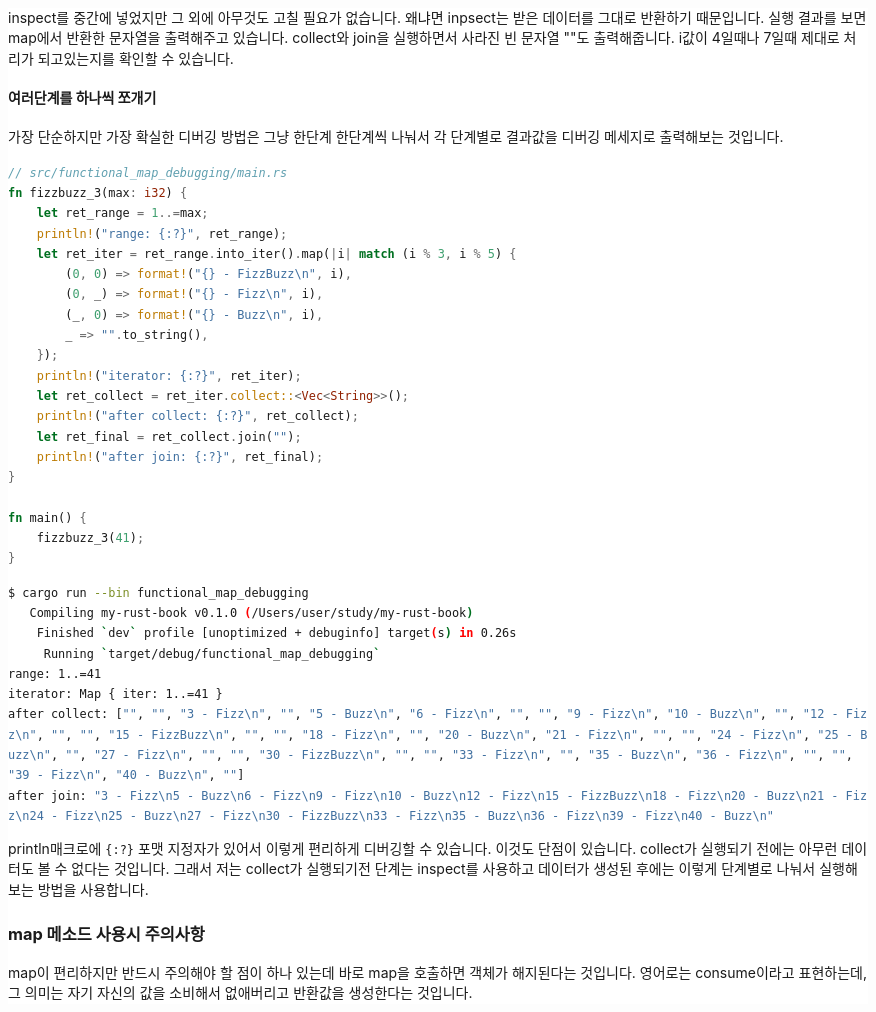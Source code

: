 
inspect를 중간에 넣었지만 그 외에 아무것도 고칠 필요가 없습니다. 왜냐면 inpsect는 받은 데이터를 그대로 반환하기 때문입니다. 실행 결과를 보면 map에서 반환한 문자열을 출력해주고 있습니다. collect와 join을 실행하면서 사라진 빈 문자열 ""도 출력해줍니다. i값이 4일때나 7일때 제대로 처리가 되고있는지를 확인할 수 있습니다.

#### 여러단계를 하나씩 쪼개기

가장 단순하지만 가장 확실한 디버깅 방법은 그냥 한단계 한단계씩 나눠서 각 단계별로 결과값을 디버깅 메세지로 출력해보는 것입니다.

```rust
// src/functional_map_debugging/main.rs
fn fizzbuzz_3(max: i32) {
    let ret_range = 1..=max;
    println!("range: {:?}", ret_range);
    let ret_iter = ret_range.into_iter().map(|i| match (i % 3, i % 5) {
        (0, 0) => format!("{} - FizzBuzz\n", i),
        (0, _) => format!("{} - Fizz\n", i),
        (_, 0) => format!("{} - Buzz\n", i),
        _ => "".to_string(),
    });
    println!("iterator: {:?}", ret_iter);
    let ret_collect = ret_iter.collect::<Vec<String>>();
    println!("after collect: {:?}", ret_collect);
    let ret_final = ret_collect.join("");
    println!("after join: {:?}", ret_final);
}

fn main() {
    fizzbuzz_3(41);
}
```

```bash
$ cargo run --bin functional_map_debugging
   Compiling my-rust-book v0.1.0 (/Users/user/study/my-rust-book)
    Finished `dev` profile [unoptimized + debuginfo] target(s) in 0.26s
     Running `target/debug/functional_map_debugging`
range: 1..=41
iterator: Map { iter: 1..=41 }
after collect: ["", "", "3 - Fizz\n", "", "5 - Buzz\n", "6 - Fizz\n", "", "", "9 - Fizz\n", "10 - Buzz\n", "", "12 - Fizz\n", "", "", "15 - FizzBuzz\n", "", "", "18 - Fizz\n", "", "20 - Buzz\n", "21 - Fizz\n", "", "", "24 - Fizz\n", "25 - Buzz\n", "", "27 - Fizz\n", "", "", "30 - FizzBuzz\n", "", "", "33 - Fizz\n", "", "35 - Buzz\n", "36 - Fizz\n", "", "", "39 - Fizz\n", "40 - Buzz\n", ""]
after join: "3 - Fizz\n5 - Buzz\n6 - Fizz\n9 - Fizz\n10 - Buzz\n12 - Fizz\n15 - FizzBuzz\n18 - Fizz\n20 - Buzz\n21 - Fizz\n24 - Fizz\n25 - Buzz\n27 - Fizz\n30 - FizzBuzz\n33 - Fizz\n35 - Buzz\n36 - Fizz\n39 - Fizz\n40 - Buzz\n"
```

println매크로에 `{:?}` 포맷 지정자가 있어서 이렇게 편리하게 디버깅할 수 있습니다. 이것도 단점이 있습니다. collect가 실행되기 전에는 아무런 데이터도 볼 수 없다는 것입니다. 그래서 저는 collect가 실행되기전 단계는 inspect를 사용하고 데이터가 생성된 후에는 이렇게 단계별로 나눠서 실행해보는 방법을 사용합니다.

### map 메소드 사용시 주의사항

map이 편리하지만 반드시 주의해야 할 점이 하나 있는데 바로 map을 호출하면 객체가 해지된다는 것입니다. 영어로는 consume이라고 표현하는데, 그 의미는 자기 자신의 값을 소비해서 없애버리고 반환값을 생성한다는 것입니다.
